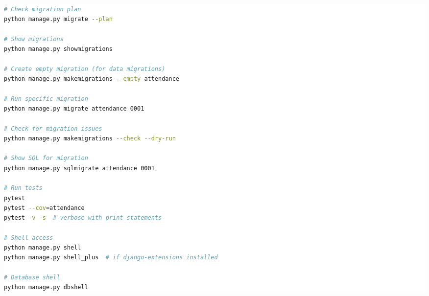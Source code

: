 ```bash
# Check migration plan
python manage.py migrate --plan

# Show migrations
python manage.py showmigrations

# Create empty migration (for data migrations)
python manage.py makemigrations --empty attendance

# Run specific migration
python manage.py migrate attendance 0001

# Check for migration issues
python manage.py makemigrations --check --dry-run

# Show SQL for migration
python manage.py sqlmigrate attendance 0001

# Run tests
pytest
pytest --cov=attendance
pytest -v -s  # verbose with print statements

# Shell access
python manage.py shell
python manage.py shell_plus  # if django-extensions installed

# Database shell
python manage.py dbshell
```
